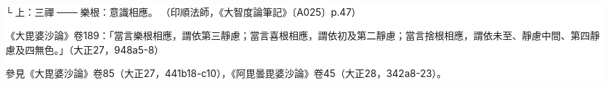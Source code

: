 └ 上：三禪 ─── 樂根：意識相應。
（印順法師，《大智度論筆記》〔A025〕p.47）

《大毘婆沙論》卷189：「當言樂根相應，謂依第三靜慮；當言喜根相應，謂依初及第二靜慮；當言捨根相應，謂依未至、靜慮中間、第四靜慮及四無色。」（大正27，948a5-8）

[^147]: 識：五識不能分別，不知名字，生如彈指頃，意識已生。（印順法師，《大智度論筆記》〔A059〕p.99）

[^148]: 參見智者大師，《釋禪波羅蜜次第法門》卷5（大正46，514b28-c17）。

[^149]: 第三禪：功德少，樂多，無背捨勝處一切入。（印順法師，《大智度論筆記》〔A057〕p.97）

參見《大毘婆沙論》卷85（大正27，441b18-c10），《阿毘曇毘婆沙論》卷45（大正28，342a8-23）。

[^150]: 嬈（ㄖㄠˇ）：煩擾，擾亂。（《漢語大詞典》（四），p.407）

[^151]: 撿（ㄐㄧㄢˇ）：1.約束。（《漢語大詞典》（六），p.920）

[^152]: 就：1.趨，趨向。（《漢語大詞典》（二），p.1575）

[^153]: 禪中慈等功德，是慧攝。（印順法師，《大智度論筆記》〔A057〕p.97）

[^154]: 繫＝擊【元】【明】。（大正25，121d，n.6）

[^155]: 肅：12.清除，平靖。（《漢語大詞典》（九），p.252）

[^156]: 說＋（偈）【元】【明】。（大正25，121d，n.7）

[^1]: 《般若經》中八現神力：一、出身分光，《大智度論》卷7（大正25，113a9-114b19）。二、出毛孔光，《大智度論》卷7（大正25，114b20-c1）。三、示丈光相，《大智度論》卷8（大正25，114c11-115a3），四、現舌相光，《大智度論》卷8（大正25，115a4-116c6），五、地六震動，《大智度論》卷8（大正25，116c7-121b12），六、現尊特身，《大智度論》卷9（大正25，121b21-122b16），七、示現常身，《大智度論》卷9（大正25，122b17-123c10），八、放光令見，《大智度論》卷9（大正25，123c11-124a9）。（印順法師，《大智度論筆記》〔A003〕p.6）
[^2]: 二種光：神通光、常光。常光實無量。（印順法師，《大智度論筆記》〔C019〕p.218）
[^3]: 畢＝必【元】【明】【聖】【石】。（大正25，114d，n.18）
[^4]: 《大智度論》卷4：「丈光相：四邊皆有一丈光，佛在是光中端嚴第一，如諸天諸王寶光明淨。」（大正25，90c8-10）
[^5]: 千＋（丈）【宋】【元】【明】【宮】。（大正25，114dd，n.19）
[^6]: 熙怡：和樂，喜悅。（《漢語大詞典》（七），p.221）
[^7]: （1）輕：7.輕佻。（《漢語大詞典》（九），p.1257）
[^8]: 參見釋厚觀、郭忠生合編，〈《大智度論》之本文相互索引〉，《正觀》（6），p.27：三種放光：1、出身分光，2、出毛孔光，3、示丈光（常光）。參見《大智度論》卷7（大正25，114c）。
[^9]: 婆提＝衛【聖】【石】。（大正25，115dd，n.9）
[^10]: 輸：2.交出；獻納。9.罰役。（《漢語大詞典》（九），p.1301）
[^11]: 將：9.帶領。（《漢語大詞典》（七），p.805）
[^12]: 使人：傭人，奴僕。（《漢語大詞典》（一），p.1326）
[^13]: （1）𤄜淀＝潘澱【元】【明】，＝䊩淀【聖】。（大正25，114d，n.11）
[^14]: 毛＝毫【元】【明】。（大正25，114d，n.12）
[^15]: 降身：降低身份。（《漢語大詞典》（十一），p.965）
[^16]: 無由：沒有門徑，沒有辦法。（《漢語大詞典》（七），p.105）
[^17]: 《釋氏要覽》卷上：「別姓有五。我佛釋迦於三阿僧祇劫修六度萬行因，或實報，或示化，各隨物類別名氏也。一、瞿曇氏......，二、甘蔗氏......，三、日種氏......，四、舍夷氏......，五、釋迦氏。」（大正54，258b2-c5）
[^18]: 據《釋迦譜》卷1記載，四王指淨飯王、白飯王、斛飯王、甘露飯王，同出於師子頰王。淨飯王生長子悉達多（即釋迦牟尼佛），次子難陀。（大正50，3a18-b12）
[^19]: 頗（ㄆㄛ）：13.與"不"、"無"、"否"等配合，表示疑問。三國魏曹丕《與吳質書》："頃何以自娛，頗復有所述造不？"（《漢語大詞典》（十二），p.286）
[^20]: 尼拘盧陀，又名尼拘律陀，尼拘律樹、尼拘盧樹、尼俱陀。
[^21]: 〔佛〕－【宋】【元】【明】【宮】。（大正25，115d，n.16）
[^22]: 狀＝伏【石】。（大正25，115d，n.17）
[^23]: 城＋（中）【宋】【元】【明】【宮】【聖】【石】。（大正25，115d，n.18）
[^24]: 覩＝見【聖】【石】。（大正25，115d，n.19）
[^25]: 無乃：相當於「莫非」、「恐怕是」，表示委婉測度的語氣。（《漢語大詞典》（七），p.99）
[^26]: 佛意難知。不加神力十住不知，加以神力畜生能了。（印順法師，《大智度論筆記》〔C019〕p.218）
[^27]: 參見釋厚觀、郭忠生合編，〈《大智度論》之本文相互索引〉，《正觀》（6），p.27：《摩訶般若波羅蜜經》卷20〈66
[^28]: 佛加阿難令見無量壽佛世界。（印順法師，《大智度論筆記》〔I027〕p.438）
[^29]: 參見《大智度論》卷7（大正25，112c-113a）。
[^30]: 根＝相【宋】【宮】。（大正25，115d，n.20）
[^31]: 相＝根【石】。（大正25，115d，n.21）
[^32]: 床：2.供人睡臥的傢具。3.古代坐具。《禮記‧內則》："父母舅姑將坐，奉席請何鄉；將衽，長者奉席請何趾，少者執床與坐。"陳澔集說："床，《說文》云：'安身之几坐。'非今之臥床也。"（《漢語大詞典》（三），p.1208）
[^33]: 〔花〕－【宋】【元】【明】【宮】。（大正25，115d，n.23）
[^34]: 那＝婆【聖】。（大正25，116d，n.1）
[^35]: 華＝蓮【元】【明】。（大正25，116d，n.2）
[^36]: 世界初成：韋紐生梵天，天生八子萬物。（印順法師，《大智度論筆記》〔A056〕p.93）
[^37]: 參見《雜譬喻經》（大正4，529b9-19）。
[^38]: 《阿毘達磨大毘婆沙論》卷149：「為遮彼執，顯無二心俱行。」（大正27，719c3-4）
[^39]: 二乘差別。主化語默同不同，化能不能化，能不能留化。（印順法師，《大智度論筆記》〔C010〕p.200）
[^40]: 《中論》卷3〈15
[^41]: 《摩訶般若波羅蜜經》卷21：「譬如轉輪聖王，若無輪寶，不得名為轉輪聖王，輪寶成就故，得名轉輪聖王。五波羅蜜亦如是，若離般若波羅蜜，不得波羅蜜名字，不離般若波羅蜜故，得波羅蜜名字。」（大正8，368c25-369a1）
[^42]: 般若：莊未莊嚴二種般若。（印順法師，《大智度論筆記》〔C004〕p.187）
[^43]: 官＝營【元】【明】【聖】【石】。（大正25，116d，n.7）
[^44]: 殘：8.剩餘，殘存。（《漢語大詞典》（五），p.167）
[^45]: 大：太的古字。（《漢語大詞典》（二），p.1321）
[^46]: 令＝今【宋】【元】【明】【宮】【聖】【石】。（大正25，116d，n.10）
[^47]: 盲聾，眼瞎耳聾，亦喻愚昧無知。（《漢語大詞典》（七），p.1135）
[^48]: 師子遊戲三昧：能動大地，能安眾生。（印順法師，《大智度論筆記》〔A057〕p.97）
[^49]: 搏（ㄅㄛˊ）：1.捕捉。《詩‧小雅‧車攻》："建旐設旄，搏獸于敖。"《周禮‧地官‧司虣》："若不可禁，則搏而戮之。"孫詒讓正義："搏，猶今言捕也。"（《漢語大詞典》（六），p.795）
[^50]: 反＝種【石】。（大正25，116d，n.17）
[^51]: 著（ㄓㄨㄛˊ）：4.放置，安放，6.著落，歸屬。（《漢語大詞典》（九），p.430）
[^52]: 二道＝三道【宋】，＝二善道【元】【明】。（大正25，116d，n.20）
[^53]: 三種變化：1、舌根出無量千萬億光，2、一一光化成千葉金色寶華，3、諸華上皆有化佛結加趺坐，說六波羅蜜。參見《大智度論》卷8（大正25，115a4-9）
[^54]: 三乘聖果不同：動地具不具足。（印順法師，《大智度論筆記》〔C008〕p.196）
[^55]: 〔云何六種動〕－【石】。（大正25，117d，n.3）
[^56]: 涌＝踊【宋】【元】【石】下同。（大正25，117d，n.4）
[^57]: 地動：三品，四種，吉凶。
[^58]: 正：37.副詞。正好，恰好。39.副詞。僅，只。南朝宋劉義慶《世說新語‧自新》："乃自吳尋二陸，平原不在，正見清河。"《北齊書‧神武帝紀上》："此正可統三千騎以還，堪代我主眾者唯賀六渾耳。"（《漢語大詞典》（五），p.302）
[^59]: 佛告阿難地動八因八緣。（印順法師，《大智度論筆記》〔I027〕p.438）
[^60]: 印順法師，《大智度論》（標點本），p.297：「四種地動中二十八宿僅有二十七，少一牛宿。」
[^61]: 月＝日【宋】【元】【明】【宮】。（大正25，117d，n.7）
[^62]: 豐＝風【元】【明】。（大正25，117d，n.9）
[^63]: （一千......界）十字＝（有動小千國土有動二千國土有動三千大千國土）二十字【石】。（大正25，117d，n.10）
[^64]: 悅者＝如【宮】。（大正25，117d，n.12）
[^65]: 便（ㄆㄧㄢˊ）：1.安適，安寧。《楚辭‧大招》："魂乎歸徠，恣所便只。"王逸注："便，猶安也。"（《漢語大詞典》（一），p.1360）
[^66]: 三十三天：歡樂園，粗惡園。（印順法師，《大智度論筆記》〔A056〕p.93）
[^67]: 釋提婆那民：即釋提桓因，參見《大智度論》卷54：「釋提桓因：釋迦，秦言能；提婆，秦言天；因提，秦言主。合而言之，釋提婆那民。」（大正25，443b14-16）
[^68]: 將：9.帶領，攜帶。（《漢語大詞典》（七），p.805）
[^69]: 是＋（時）【石】。（大正25，117d，n.15）
[^70]: 參見釋厚觀、郭忠生合編，〈《大智度論》之本文相互索引〉，《正觀》（6），p.28：《大智度論》卷7（大正25，114b）。
[^71]: 眾＝陰【宋】【元】【明】【宮】【石】。（大正25，117d，n.19）
[^72]: 參見《大智度論》卷1（大正25，60b-c，64a-b）。
[^73]: ┌ 無外道實我──非　我 ┐
[^74]: 〔有〕－【石】。（大正25，117d，n.21）
[^75]: 我：無外道實我，但有假名因緣和合有。（印順法師，《大智度論筆記》〔C007〕p.194）
[^76]: ┌ 一、世界法實有，實相法中無
[^77]: 實相：（法相）空不斷，生非常，行業不失。（印順法師，《大智度論筆記》〔C003〕p.184）
[^78]: 諸天生時三事自知：知來處，所修福田處，本作功德。（印順法師，《大智度論筆記》〔A056〕p.93）
[^79]: 天人報神通：諸天有，人或有。（印順法師，《大智度論筆記》〔A056〕p.93）
[^80]: 假：2.憑藉，依靠。（《漢語大詞典》（一），p.1572）
[^81]: 餔＝哺【宋】【元】【明】【宮】。（大正25，118d，n.18）
[^82]: 人道有四種生，參見《大般涅槃經》卷32：「一切眾生有四種生：卵生、胎生、濕生、化生。是四種生，人中具有。如施婆羅比丘、優婆施婆羅比丘、彌迦羅長者母、尼拘陀長者母、半闍羅長者母，各五百子同於卵生，當知人中則有卵生。濕生者，如佛所說：我於往昔作菩薩時、作頂生王及手生王，如今所說菴羅樹女、迦不多樹女，當知人中則有濕生。劫初之時，一切眾生皆悉化生。」（大正12，559b19-26）
[^83]: 五道與四生相攝：天、獄化；鬼二；人、畜四。（印順法師，《大智度論筆記》〔A056〕p.93）
[^84]: 生＋（人）【宋】【元】【明】【宮】【石】。（大正25，118d，n.8）
[^85]: 揜＝掩【宮】。（大正25，118d，n.9）
[^86]: 〔揜烏甘反〕－【明】，揜＋（音）【宋】【元】【宮】。（大正25，118d，n.10）
[^87]: 《翻譯名義集》卷6：「濕生者，如揜（音菴）羅婆利婬女，頂生轉輪聖王。又《涅槃》云，頂生王從頂皰生。」（大正54，1165b20-22）
[^88]: 第六天即六欲天中之他化自在天。《大智度論》卷9：「問曰：何以名他化自在。答曰：此天奪他所化而自娛樂，故言他化自在。」（大正25，123a7-10）
[^89]: 佛不能度舍利弗弟子。（印順法師，《大智度論筆記》〔I027〕p.438）
[^90]: 《光讚經》卷1：「爾時此三千世界眾生之類，盲者得目而覩色像。」（大正8，147c22-23）
[^91]: 令＝今【石】。（大正25，118d，n.19）
[^92]: 《翻梵語》卷4：「闍那迦藥王（譯曰成事）。」（大正54，1008c14）
[^93]: 《大正藏》原作「從」，今依《高麗藏》作「復」（第14冊，153c5）。
[^94]: 稚＝椎【明】。（大正25，118d，n.23）
[^95]: 福＝稻【宋】【元】【明】【宮】。（大正25，118d，n.27）
[^96]: 婆羅門失田死婦而狂。（印順法師，《大智度論筆記》〔I027〕p.438）
[^97]: 翅舍伽憍曇尼七子皆死而狂。（印順法師，《大智度論筆記》〔I027〕p.438）
[^98]: 參見Lamotte（1944, p.488,
[^99]: 狂：2.瘋癲，精神失常。3.失卻常態，狂亂。7.愚頑。《書‧多方》："惟聖罔念作狂，惟狂克念作聖。"孔穎達疏："狂者，下愚之稱。"8.迷惑。《詩‧小雅‧桑柔》："自有肺腸，俾民卒狂。"鄭玄箋："自有肺腸行其心中之所欲，乃使民盡迷惑也。"9.紛亂，胡亂。《荀子‧王霸》："愚者之知，固以少矣，有以守多，能無狂乎！"（《漢語大詞典》（五），p.13）
[^100]: 參見Lamotte（1944, p.489,
[^101]: 劇＝遽【宋】【元】【明】【宮】。（大正25，119d，n.3）
[^102]: 劇務：1.繁劇的事務。（《漢語大詞典》（二），p.748）
[^103]: （1）怱：匆忙。（《漢語大字典》（四），p.2281）
[^104]: 將護：2.衛護。（《漢語大詞典》（七），p.812）
[^105]: 向：12.剛才。《莊子‧庚桑楚》："向吾見若眉睫之間，吾因以得汝矣，今汝又言而信之。"（《漢語大詞典》（三），p.136）
[^106]: 參見《中阿含經》卷4（18經）《師子經》（大正1，441c14-442a13）。
[^107]: 祠（ㄘˊ）：2.祭祀。4.祠堂，廟。（《漢語大詞典》（七），p.904）
[^108]: 吉河：即恆河。吉藏撰，《百論疏》卷上：「外道謂恒河是吉河，入中洗者便得罪滅，彼見上古聖人入中洗浴便成聖道故，就朝瞑及日中三時洗也。《智度論》破云：河水既洗罪，亦應洗福也。」（大正42，247b3-6）
[^109]: 如＋（是）【宋】【元】【明】【宮】。（大正25，119d，n.6）
[^110]: 藍＝繿【宋】【元】【明】【宮】。（大正25，119d，n.7）
[^111]: 藍縷：1.破舊的衣服，亦形容衣服破舊。藍，通"襤"。《左傳‧宣公十二年》："篳路藍縷，以啟山林。"杜預注："篳路，柴車。藍縷，敝衣。"（《漢語大詞典》（九），p.590）
[^112]: 感結：謂心情鬱結。（《漢語大詞典》（七），p.614）
[^113]: 參見Lamotte（1944, p.493,
[^114]: 藏＝臟【明】。（大正25，119d，n.11）
[^115]: 疹＝疾【宋】【元】【明】【宮】。（大正25，119d，n.12）
[^116]: 逸馬：奔逃的馬。（《漢語大詞典》（十），p.1006）
[^117]: 將：1.扶助，扶持。（《漢語大詞典》（七），p.805）
[^118]: 《修行本起經》卷下：「人有四大：地水火風。大有百一病，展轉相鑽，四百四病。」（大正3，466c20-21）
[^119]: 愈（ㄩˋ）：2.病情痊愈。3.指治好病。（《漢語大詞典》（七），p.630）
[^120]: 參見《十誦律》卷28〈七法中衣法第7之下〉（大正23，205a18-b25）。
[^121]: 婆提＝衛【石】。（大正25，119d，n.15）
[^122]: 參見Lamotte（1944, p.495,
[^123]: 《一切經音義》卷58：「戶排（蒲皆反，謂木鑰開戶者也，如戶鈎等）。」（大正54，695b7）
[^124]: 盥＝與【石】。（大正25，119d，n.19）
[^125]: 安徐：安詳從容。（《漢語大詞典》（三），p.1322）
[^126]: 《大正藏》原作「時」，今依《高麗藏》作「事」（第14冊，455b12）。
[^127]: 方當：猶將要，會當。（《漢語大詞典》（六），p.1568）
[^128]: 秦＝此【明】。（大正25，120d，n.10）
[^129]: 被：後作"披"。（《漢語大詞典》（九），p.55）
[^130]: 三道：三果。
[^131]: 洹＝桓【石】。（大正25，120d，n.15）
[^132]: 類似內容參見《根本說一切有部毘奈耶雜事》卷26（大正24，330b-c）。
[^133]: 參見Lamotte（1944, p.497,
[^134]: 親親：2.親屬，親戚。（《漢語大詞典》（十），p.350）
[^135]: 惔（ㄉㄢˋ）：通"憺"。恬靜，淡泊。（《漢語大詞典》（七），p.604）
[^136]: 無量心＝等【石】。（大正25，120d，n.18）
[^137]: 法相＝相法【宋】【元】【明】【宮】。（大正25，120d，n.21）
[^138]: 黜（ㄔㄨˋ）：3.擯棄。（《漢語大詞典》（十二），p.1359）
[^139]: 十善業道：身三、口四、意三，不自、不他、稱讚、歡喜。
[^140]: 參見《雜阿含經》卷37（1059經）（大正2，275c）。
[^141]: 參見釋厚觀、郭忠生合編，〈《大智度論》之本文相互索引〉，《正觀》（6），p.28：《大智度論》卷8（大正25，120b25-c4）。
[^142]: 受：內樂（欲界繫），涅槃樂（不繫）。
[^143]: 蘇：15.同" 酥 "。酥油。（《漢語大詞典》（九），p.618）
[^144]: 漬（ㄗˋ）：1.腌漬，浸泡。（《漢語大詞典》（六），p.46）
[^145]: 不繫樂：觀法不生不滅，得實智慧，心無所著，無相之樂。（印順法師，《大智度論筆記》〔C019〕p.219）
[^146]: ┌── 喜根：意識相應。